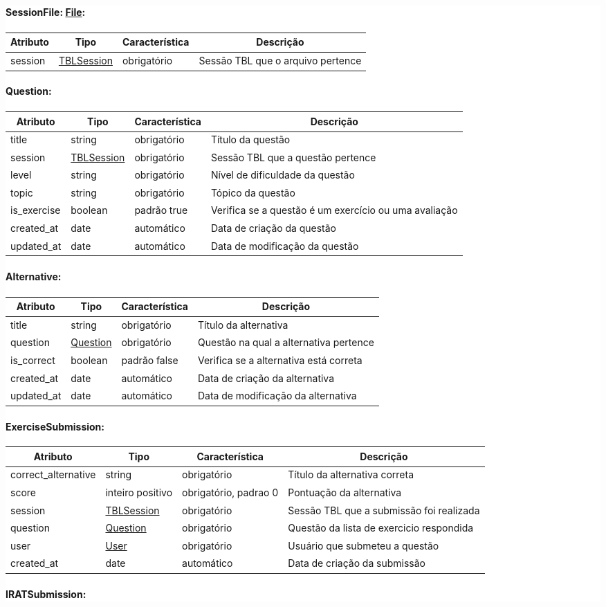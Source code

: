 #### <a name="session_file">SessionFile: [File](#file)</a>:

|Atributo|Tipo|Característica|Descrição|
|--------|----|--------------|---------|
|session|[TBLSession](#session)|obrigatório|Sessão TBL que o arquivo pertence|

#### <a name="question">Question</a>:

|Atributo|Tipo|Característica|Descrição|
|--------|----|--------------|---------|
|title|string|obrigatório|Título da questão|
|session|[TBLSession](#session)|obrigatório|Sessão TBL que a questão pertence|
|level|string|obrigatório|Nível de dificuldade da questão|
|topic|string|obrigatório|Tópico da questão|
|is_exercise|boolean|padrão true|Verifica se a questão é um exercício ou uma avaliação|
|created_at|date|automático|Data de criação da questão|
|updated_at|date|automático|Data de modificação da questão|

#### <a name="alternative">Alternative</a>:

|Atributo|Tipo|Característica|Descrição|
|--------|----|--------------|---------|
|title|string|obrigatório|Título da alternativa|
|question|[Question](#question)|obrigatório|Questão na qual a alternativa pertence|
|is_correct|boolean|padrão false|Verifica se a alternativa está correta|
|created_at|date|automático|Data de criação da alternativa|
|updated_at|date|automático|Data de modificação da alternativa|

#### <a name="exercise_submission">ExerciseSubmission</a>:

|Atributo|Tipo|Característica|Descrição|
|--------|----|--------------|---------|
|correct_alternative|string|obrigatório|Título da alternativa correta|
|score|inteiro positivo|obrigatório, padrao 0|Pontuação da alternativa|
|session|[TBLSession](#session)|obrigatório|Sessão TBL que a submissão foi realizada|
|question|[Question](#question)|obrigatório|Questão da lista de exercicio respondida|
|user|[User](#user)|obrigatório|Usuário que submeteu a questão|
|created_at|date|automático|Data de criação da submissão|

#### <a name="irat_submission">IRATSubmission</a>:
